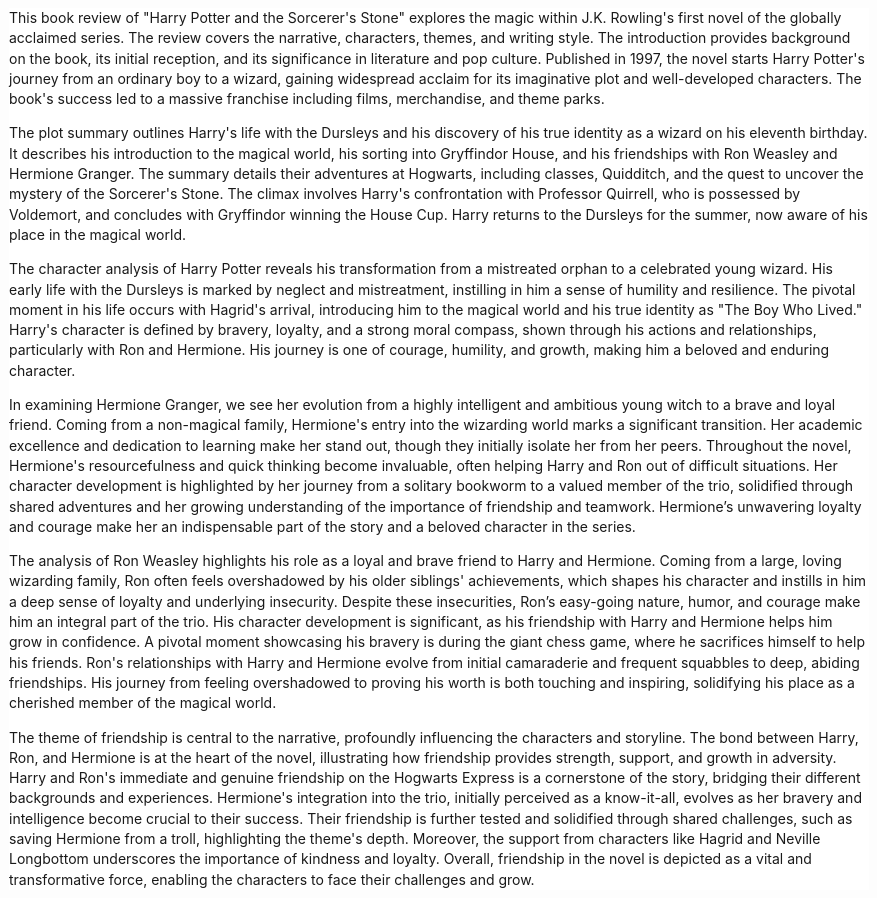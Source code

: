 This book review of "Harry Potter and the Sorcerer's Stone" explores the magic within J.K. Rowling's first novel of the globally acclaimed series. The review covers the narrative, characters, themes, and writing style. The introduction provides background on the book, its initial reception, and its significance in literature and pop culture. Published in 1997, the novel starts Harry Potter's journey from an ordinary boy to a wizard, gaining widespread acclaim for its imaginative plot and well-developed characters. The book's success led to a massive franchise including films, merchandise, and theme parks.

The plot summary outlines Harry's life with the Dursleys and his discovery of his true identity as a wizard on his eleventh birthday. It describes his introduction to the magical world, his sorting into Gryffindor House, and his friendships with Ron Weasley and Hermione Granger. The summary details their adventures at Hogwarts, including classes, Quidditch, and the quest to uncover the mystery of the Sorcerer's Stone. The climax involves Harry's confrontation with Professor Quirrell, who is possessed by Voldemort, and concludes with Gryffindor winning the House Cup. Harry returns to the Dursleys for the summer, now aware of his place in the magical world.

The character analysis of Harry Potter reveals his transformation from a mistreated orphan to a celebrated young wizard. His early life with the Dursleys is marked by neglect and mistreatment, instilling in him a sense of humility and resilience. The pivotal moment in his life occurs with Hagrid's arrival, introducing him to the magical world and his true identity as "The Boy Who Lived." Harry's character is defined by bravery, loyalty, and a strong moral compass, shown through his actions and relationships, particularly with Ron and Hermione. His journey is one of courage, humility, and growth, making him a beloved and enduring character.

In examining Hermione Granger, we see her evolution from a highly intelligent and ambitious young witch to a brave and loyal friend. Coming from a non-magical family, Hermione's entry into the wizarding world marks a significant transition. Her academic excellence and dedication to learning make her stand out, though they initially isolate her from her peers. Throughout the novel, Hermione's resourcefulness and quick thinking become invaluable, often helping Harry and Ron out of difficult situations. Her character development is highlighted by her journey from a solitary bookworm to a valued member of the trio, solidified through shared adventures and her growing understanding of the importance of friendship and teamwork. Hermione’s unwavering loyalty and courage make her an indispensable part of the story and a beloved character in the series.

The analysis of Ron Weasley highlights his role as a loyal and brave friend to Harry and Hermione. Coming from a large, loving wizarding family, Ron often feels overshadowed by his older siblings' achievements, which shapes his character and instills in him a deep sense of loyalty and underlying insecurity. Despite these insecurities, Ron’s easy-going nature, humor, and courage make him an integral part of the trio. His character development is significant, as his friendship with Harry and Hermione helps him grow in confidence. A pivotal moment showcasing his bravery is during the giant chess game, where he sacrifices himself to help his friends. Ron's relationships with Harry and Hermione evolve from initial camaraderie and frequent squabbles to deep, abiding friendships. His journey from feeling overshadowed to proving his worth is both touching and inspiring, solidifying his place as a cherished member of the magical world.

The theme of friendship is central to the narrative, profoundly influencing the characters and storyline. The bond between Harry, Ron, and Hermione is at the heart of the novel, illustrating how friendship provides strength, support, and growth in adversity. Harry and Ron's immediate and genuine friendship on the Hogwarts Express is a cornerstone of the story, bridging their different backgrounds and experiences. Hermione's integration into the trio, initially perceived as a know-it-all, evolves as her bravery and intelligence become crucial to their success. Their friendship is further tested and solidified through shared challenges, such as saving Hermione from a troll, highlighting the theme's depth. Moreover, the support from characters like Hagrid and Neville Longbottom underscores the importance of kindness and loyalty. Overall, friendship in the novel is depicted as a vital and transformative force, enabling the characters to face their challenges and grow.
